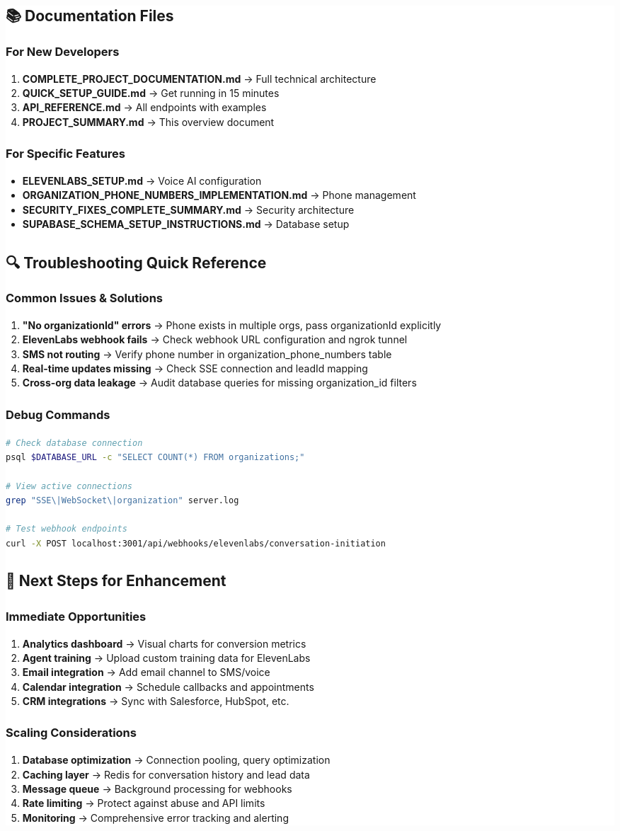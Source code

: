 ## 📚 Documentation Files

### For New Developers
1. **COMPLETE_PROJECT_DOCUMENTATION.md** → Full technical architecture
2. **QUICK_SETUP_GUIDE.md** → Get running in 15 minutes  
3. **API_REFERENCE.md** → All endpoints with examples
4. **PROJECT_SUMMARY.md** → This overview document

### For Specific Features
- **ELEVENLABS_SETUP.md** → Voice AI configuration
- **ORGANIZATION_PHONE_NUMBERS_IMPLEMENTATION.md** → Phone management
- **SECURITY_FIXES_COMPLETE_SUMMARY.md** → Security architecture
- **SUPABASE_SCHEMA_SETUP_INSTRUCTIONS.md** → Database setup

## 🔍 Troubleshooting Quick Reference

### Common Issues & Solutions
1. **"No organizationId" errors** → Phone exists in multiple orgs, pass organizationId explicitly
2. **ElevenLabs webhook fails** → Check webhook URL configuration and ngrok tunnel
3. **SMS not routing** → Verify phone number in organization_phone_numbers table
4. **Real-time updates missing** → Check SSE connection and leadId mapping
5. **Cross-org data leakage** → Audit database queries for missing organization_id filters

### Debug Commands
```bash
# Check database connection
psql $DATABASE_URL -c "SELECT COUNT(*) FROM organizations;"

# View active connections
grep "SSE\|WebSocket\|organization" server.log

# Test webhook endpoints
curl -X POST localhost:3001/api/webhooks/elevenlabs/conversation-initiation
```

## 🚀 Next Steps for Enhancement

### Immediate Opportunities
1. **Analytics dashboard** → Visual charts for conversion metrics
2. **Agent training** → Upload custom training data for ElevenLabs
3. **Email integration** → Add email channel to SMS/voice
4. **Calendar integration** → Schedule callbacks and appointments
5. **CRM integrations** → Sync with Salesforce, HubSpot, etc.

### Scaling Considerations
1. **Database optimization** → Connection pooling, query optimization
2. **Caching layer** → Redis for conversation history and lead data
3. **Message queue** → Background processing for webhooks
4. **Rate limiting** → Protect against abuse and API limits
5. **Monitoring** → Comprehensive error tracking and alerting
